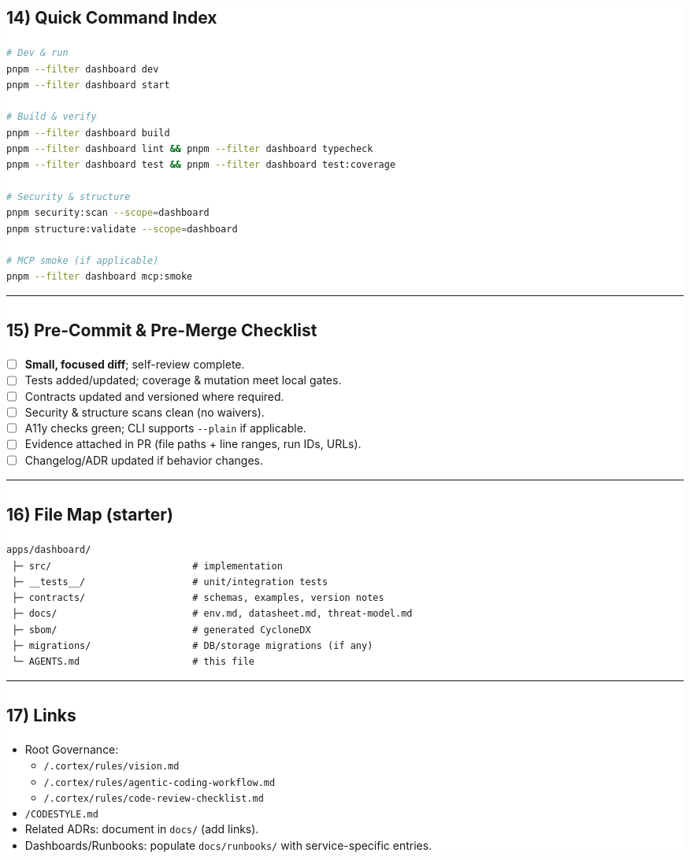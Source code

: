 
## 14) Quick Command Index

```bash
# Dev & run
pnpm --filter dashboard dev
pnpm --filter dashboard start

# Build & verify
pnpm --filter dashboard build
pnpm --filter dashboard lint && pnpm --filter dashboard typecheck
pnpm --filter dashboard test && pnpm --filter dashboard test:coverage

# Security & structure
pnpm security:scan --scope=dashboard
pnpm structure:validate --scope=dashboard

# MCP smoke (if applicable)
pnpm --filter dashboard mcp:smoke
```

---

## 15) Pre-Commit & Pre-Merge Checklist

- [ ] **Small, focused diff**; self-review complete.  
- [ ] Tests added/updated; coverage & mutation meet local gates.  
- [ ] Contracts updated and versioned where required.  
- [ ] Security & structure scans clean (no waivers).  
- [ ] A11y checks green; CLI supports `--plain` if applicable.  
- [ ] Evidence attached in PR (file paths + line ranges, run IDs, URLs).  
- [ ] Changelog/ADR updated if behavior changes.

---

## 16) File Map (starter)

```
apps/dashboard/
 ├─ src/                         # implementation
 ├─ __tests__/                   # unit/integration tests
 ├─ contracts/                   # schemas, examples, version notes
 ├─ docs/                        # env.md, datasheet.md, threat-model.md
 ├─ sbom/                        # generated CycloneDX
 ├─ migrations/                  # DB/storage migrations (if any)
 └─ AGENTS.md                    # this file
```

---

## 17) Links

- Root Governance:
  - `/.cortex/rules/vision.md`
  - `/.cortex/rules/agentic-coding-workflow.md`
  - `/.cortex/rules/code-review-checklist.md`
- `/CODESTYLE.md`
- Related ADRs: document in `docs/` (add links).  
- Dashboards/Runbooks: populate `docs/runbooks/` with service-specific entries.
